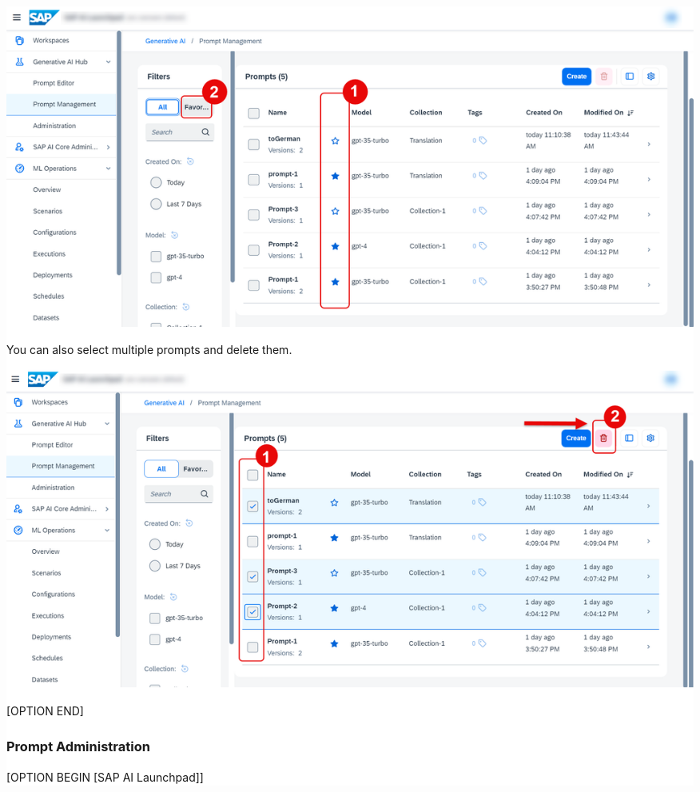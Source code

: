 ![image](images/p_manage02.png)

You can also select multiple prompts and delete them.

![image](images/p_manage01.png)

[OPTION END]

### Prompt Administration

[OPTION BEGIN [SAP AI Launchpad]]
